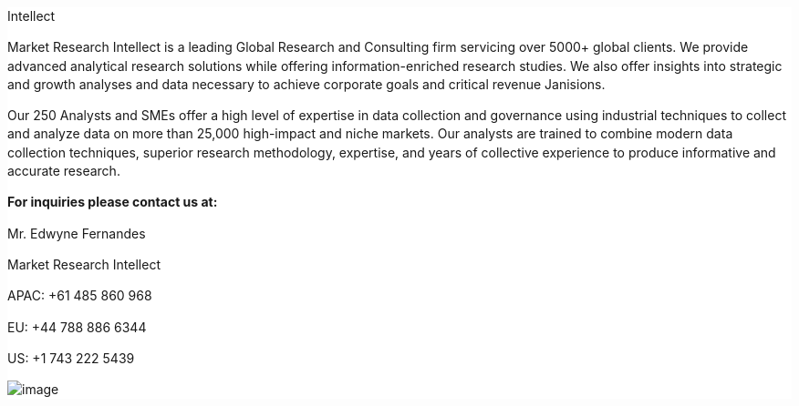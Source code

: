 Intellect</span></strong></p><p><span class="">Market Research Intellect is a leading Global Research and Consulting firm servicing over 5000+ global clients. We provide advanced analytical research solutions while offering information-enriched research studies.&nbsp;</span>We also offer insights into strategic and growth analyses and data necessary to achieve corporate goals and critical revenue Janisions.</p><p><span class="">Our 250 Analysts and SMEs offer a high level of expertise in data collection and governance using industrial techniques to collect and analyze data on more than 25,000 high-impact and niche markets. Our analysts are trained to combine modern data collection techniques, superior research methodology, expertise, and years of collective experience to produce informative and accurate research.</span></p><p><strong>For inquiries please contact us at:</strong></p><p>Mr. Edwyne Fernandes</p><p>Market Research Intellect</p><p>APAC: +61 485 860 968</p><p>EU: +44 788 886 6344</p><p>US: +1 743 222 5439</p>
![image](https://github.com/user-attachments/assets/b3a30c17-a852-4b11-8f6a-5e1b70a5da1b)
